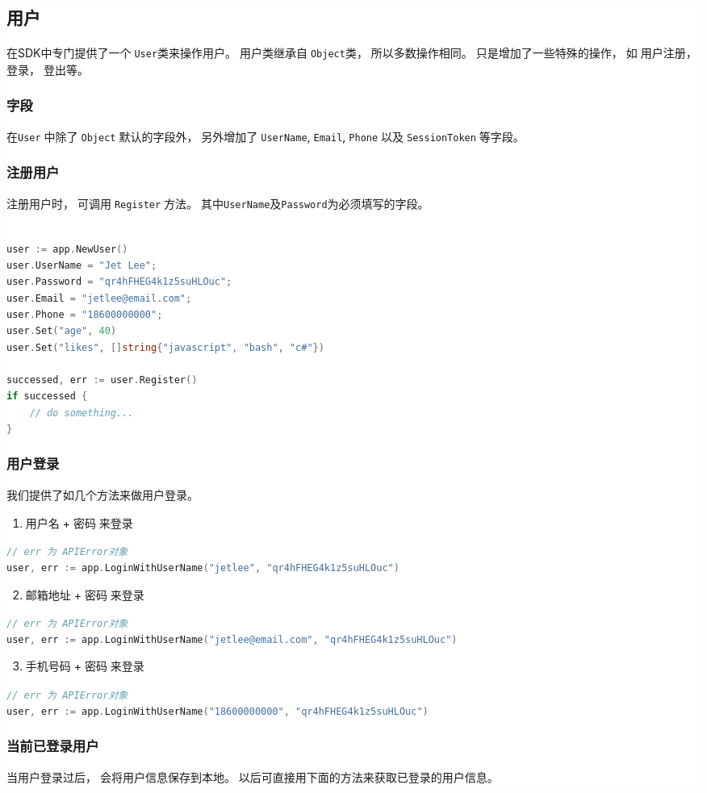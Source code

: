 ## 用户
在SDK中专门提供了一个 `User`类来操作用户。 用户类继承自 `Object`类， 所以多数操作相同。 只是增加了一些特殊的操作， 如 用户注册， 登录， 登出等。

### 字段
在`User` 中除了 `Object` 默认的字段外， 另外增加了 `UserName`, `Email`, `Phone` 以及 `SessionToken` 等字段。


### 注册用户
注册用户时， 可调用 `Register` 方法。 其中`UserName`及`Password`为必须填写的字段。

```go

user := app.NewUser()
user.UserName = "Jet Lee";
user.Password = "qr4hFHEG4k1z5suHLOuc";
user.Email = "jetlee@email.com";
user.Phone = "18600000000";
user.Set("age", 40)
user.Set("likes", []string{"javascript", "bash", "c#"})

successed, err := user.Register()
if successed {
	// do something...
}

```

### 用户登录
我们提供了如几个方法来做用户登录。

1. 用户名 + 密码 来登录

```go
// err 为 APIError对象
user, err := app.LoginWithUserName("jetlee", "qr4hFHEG4k1z5suHLOuc") 

```

2. 邮箱地址 + 密码 来登录

```go
// err 为 APIError对象
user, err := app.LoginWithUserName("jetlee@email.com", "qr4hFHEG4k1z5suHLOuc") 
```
3. 手机号码 + 密码 来登录

```go
// err 为 APIError对象
user, err := app.LoginWithUserName("18600000000", "qr4hFHEG4k1z5suHLOuc")
```

### 当前已登录用户
当用户登录过后， 会将用户信息保存到本地。 以后可直接用下面的方法来获取已登录的用户信息。
